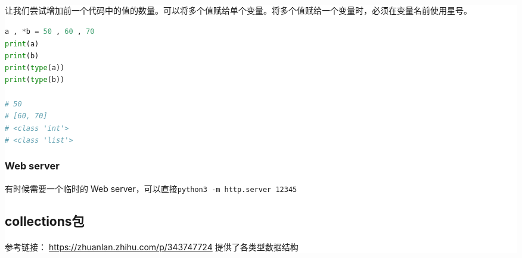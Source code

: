 让我们尝试增加前一个代码中的值的数量。可以将多个值赋给单个变量。将多个值赋给一个变量时，必须在变量名前使用星号。

```python
a , *b = 50 , 60 , 70
print(a)
print(b)
print(type(a))
print(type(b))

# 50
# [60, 70]
# <class 'int'>
# <class 'list'>
```

###  Web server
有时候需要一个临时的 Web server，可以直接`python3 -m http.server 12345`


## collections包

参考链接：  https://zhuanlan.zhihu.com/p/343747724
提供了各类型数据结构

